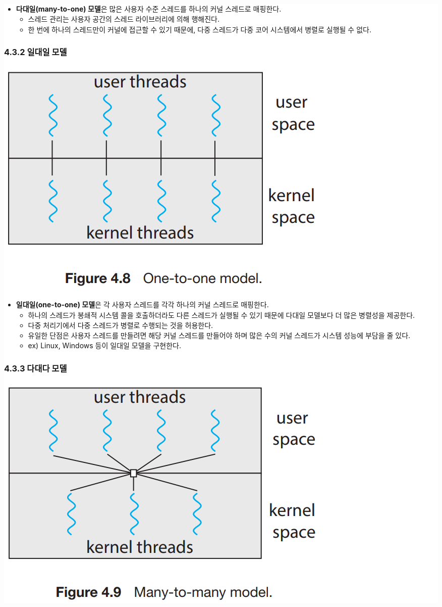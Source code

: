 - **다대일(many-to-one) 모델**은 많은 사용자 수준 스레드를 하나의 커널 스레드로 매핑한다.
    - 스레드 관리는 사용자 공간의 스레드 라이브러리에 의해 행해진다.
    - 한 번에 하나의 스레드만이 커널에 접근할 수 있기 때문에, 다중 스레드가 다중 코어 시스템에서 병렬로 실행될 수 없다.

### 4.3.2 일대일 모델

![](./images/4-7.png)

- **일대일(one-to-one) 모델**은 각 사용자 스레드를 각각 하나의 커널 스레드로 매핑한다.
    - 하나의 스레드가 봉쇄적 시스템 콜을 호출하더라도 다른 스레드가 실행될 수 있기 때문에 다대일 모델보다 더 많은 병렬성을 제공한다.
    - 다중 처리기에서 다중 스레드가 병렬로 수행되는 것을 허용한다.
    - 유일한 단점은 사용자 스레드를 만들려면 해당 커널 스레드를 만들어야 하며 많은 수의 커널 스레드가 시스템 성능에 부담을 줄 있다.
    - ex) Linux, Windows 등이 일대일 모델을 구현한다.

### 4.3.3 다대다 모델

![](./images/4-8.png)

